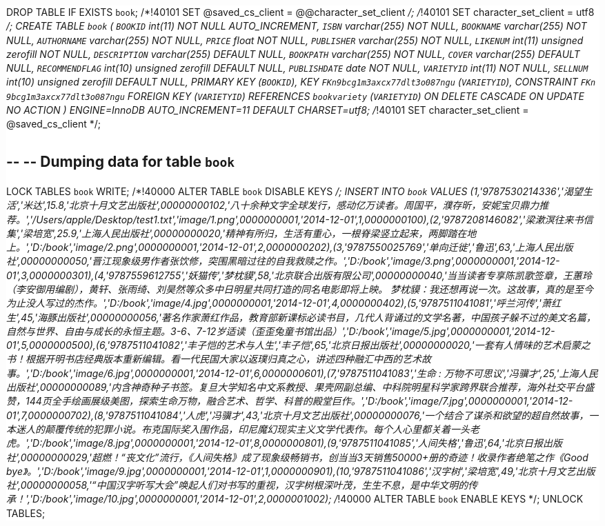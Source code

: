 DROP TABLE IF EXISTS `book`;
/*!40101 SET @saved_cs_client     = @@character_set_client */;
/*!40101 SET character_set_client = utf8 */;
CREATE TABLE `book` (
  `BOOKID` int(11) NOT NULL AUTO_INCREMENT,
  `ISBN` varchar(255) NOT NULL,
  `BOOKNAME` varchar(255) NOT NULL,
  `AUTHORNAME` varchar(255) NOT NULL,
  `PRICE` float NOT NULL,
  `PUBLISHER` varchar(255) NOT NULL,
  `LIKENUM` int(11) unsigned zerofill NOT NULL,
  `DESCRIPTION` varchar(255) DEFAULT NULL,
  `BOOKPATH` varchar(255) NOT NULL,
  `COVER` varchar(255) DEFAULT NULL,
  `RECOMMENDFLAG` int(10) unsigned zerofill DEFAULT NULL,
  `PUBLISHDATE` date NOT NULL,
  `VARIETYID` int(11) NOT NULL,
  `SELLNUM` int(10) unsigned zerofill DEFAULT NULL,
  PRIMARY KEY (`BOOKID`),
  KEY `FKn9bcg1m3axcx77dlt3o087ngu` (`VARIETYID`),
  CONSTRAINT `FKn9bcg1m3axcx77dlt3o087ngu` FOREIGN KEY (`VARIETYID`) REFERENCES `bookvariety` (`VARIETYID`) ON DELETE CASCADE ON UPDATE NO ACTION
) ENGINE=InnoDB AUTO_INCREMENT=11 DEFAULT CHARSET=utf8;
/*!40101 SET character_set_client = @saved_cs_client */;

--
-- Dumping data for table `book`
--

LOCK TABLES `book` WRITE;
/*!40000 ALTER TABLE `book` DISABLE KEYS */;
INSERT INTO `book` VALUES (1,'9787530214336','渴望生活','米达',15.8,'北京十月文艺出版社',00000000102,'八十余种文字全球发行，感动亿万读者。周国平，濮存昕，安妮宝贝鼎力推荐。','/Users/apple/Desktop/test1.txt','image/1.png',0000000001,'2014-12-01',1,0000000100),(2,'9787208146082','梁漱溟往来书信集','梁培宽',25.9,'上海人民出版社',00000000020,'精神有所归，生活有重心，一根脊梁竖立起来，两脚踏在地上。','D:/book','image/2.png',0000000001,'2014-12-01',2,0000000202),(3,'9787550025769','单向迁徙','鲁迅',63,'上海人民出版社',00000000050,'晋江现象级男作者张饮修，突围黑暗过往的自我救赎之作。','D:/book','image/3.png',0000000001,'2014-12-01',3,0000000301),(4,'9787559612755','妖猫传','梦枕貘',58,'北京联合出版有限公司',00000000040,'当当读者专享陈凯歌签章，王蕙玲（李安御用编剧），黄轩、张雨绮、刘昊然等众多中日明星共同打造的同名电影即将上映。 梦枕貘：我还想再说一次。这故事，真的是至今为止没人写过的杰作。','D:/book','image/4.jpg',0000000001,'2014-12-01',4,0000000402),(5,'9787511041081','呼兰河传','萧红生',45,'海豚出版社',00000000056,'著名作家萧红作品，教育部新课标必读书目，几代人背诵过的文学名著，中国孩子躲不过的美文名篇，自然与世界、自由与成长的永恒主题。3-6、7-12岁适读（歪歪兔童书馆出品）','D:/book','image/5.jpg',0000000001,'2014-12-01',5,0000000500),(6,'9787511041082','丰子恺的艺术与人生','丰子恺',65,'北京日报出版社',00000000020,'一套有人情味的艺术启蒙之书！根据开明书店经典版本重新编辑。看一代民国大家以返璞归真之心，讲述四种融汇中西的艺术故事。','D:/book','image/6.jpg',0000000001,'2014-12-01',6,0000000601),(7,'9787511041083','生命 : 万物不可思议','冯骥才',25,'上海人民出版社',00000000089,'内含神奇种子书签。复旦大学知名中文系教授、果壳网副总编、中科院明星科学家跨界联合推荐，海外社交平台盛赞，144页全手绘画展级美图，探索生命万物，融合艺术、哲学、科普的殿堂巨作。','D:/book','image/7.jpg',0000000001,'2014-12-01',7,0000000702),(8,'9787511041084','人虎','冯骥才',43,'北京十月文艺出版社',00000000076,'一个结合了谋杀和欲望的超自然故事，一本迷人的颠覆传统的犯罪小说。布克国际奖入围作品，印尼魔幻现实主义文学代表作。每个人心里都关着一头老虎。','D:/book','image/8.jpg',0000000001,'2014-12-01',8,0000000801),(9,'9787511041085','人间失格','鲁迅',64,'北京日报出版社',00000000029,'超燃！“丧文化”流行，《人间失格》成了现象级畅销书，创当当3天销售50000+册的奇迹！收录作者绝笔之作《Good bye》。','D:/book','image/9.jpg',0000000001,'2014-12-01',1,0000000901),(10,'9787511041086','汉字树','梁培宽',49,'北京十月文艺出版社',00000000058,'“中国汉字听写大会”唤起人们对书写的重视，汉字树根深叶茂，生生不息，是中华文明的传承！','D:/book','image/10.jpg',0000000001,'2014-12-01',2,0000001002);
/*!40000 ALTER TABLE `book` ENABLE KEYS */;
UNLOCK TABLES;
